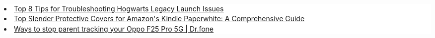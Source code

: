 <li><a href="https://win-blog.techidaily.com/top-8-tips-for-troubleshooting-hogwarts-legacy-launch-issues/"><u>Top 8 Tips for Troubleshooting Hogwarts Legacy Launch Issues</u></a></li>
<li><a href="https://discover-awesome.techidaily.com/top-slender-protective-covers-for-amazons-kindle-paperwhite-a-comprehensive-guide/"><u>Top Slender Protective Covers for Amazon's Kindle Paperwhite: A Comprehensive Guide</u></a></li>
<li><a href="https://android-location-track.techidaily.com/ways-to-stop-parent-tracking-your-oppo-f25-pro-5g-drfone-by-drfone-virtual-android/"><u>Ways to stop parent tracking your Oppo F25 Pro 5G | Dr.fone</u></a></li>
</ul></div>

